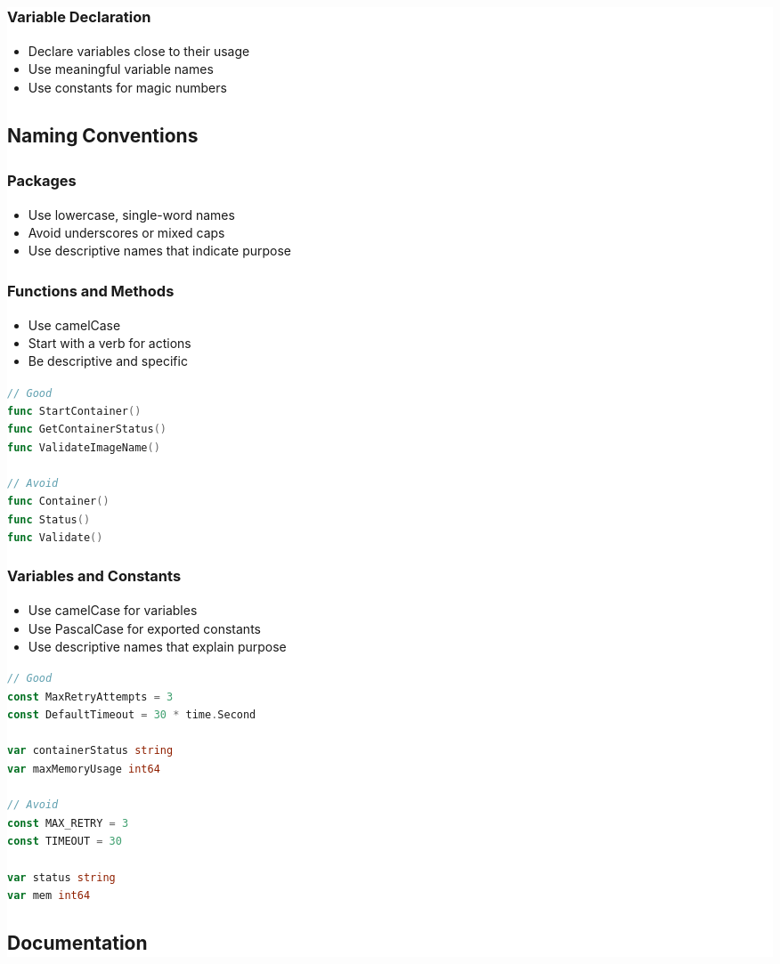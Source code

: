 
### Variable Declaration
- Declare variables close to their usage
- Use meaningful variable names
- Use constants for magic numbers

## Naming Conventions

### Packages
- Use lowercase, single-word names
- Avoid underscores or mixed caps
- Use descriptive names that indicate purpose

### Functions and Methods
- Use camelCase
- Start with a verb for actions
- Be descriptive and specific

```go
// Good
func StartContainer()
func GetContainerStatus()
func ValidateImageName()

// Avoid
func Container()
func Status()
func Validate()
```

### Variables and Constants
- Use camelCase for variables
- Use PascalCase for exported constants
- Use descriptive names that explain purpose

```go
// Good
const MaxRetryAttempts = 3
const DefaultTimeout = 30 * time.Second

var containerStatus string
var maxMemoryUsage int64

// Avoid
const MAX_RETRY = 3
const TIMEOUT = 30

var status string
var mem int64
```

## Documentation
